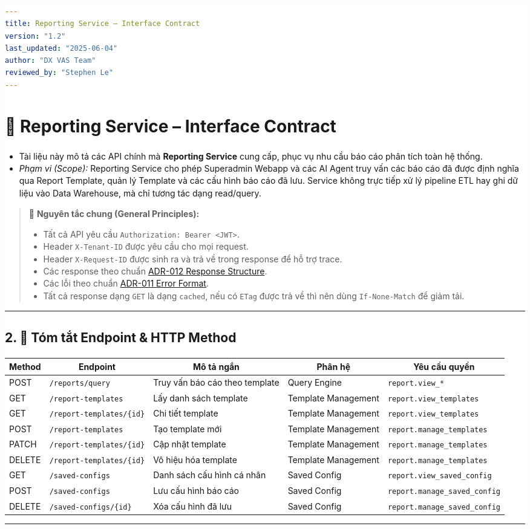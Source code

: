 ```yaml
---
title: Reporting Service – Interface Contract
version: "1.2"
last_updated: "2025-06-04"
author: "DX VAS Team"
reviewed_by: "Stephen Le"
---
```

# 📘 Reporting Service – Interface Contract

* Tài liệu này mô tả các API chính mà **Reporting Service** cung cấp, phục vụ nhu cầu báo cáo phân tích toàn hệ thống.
* _Phạm vi (Scope):_
  Reporting Service cho phép Superadmin Webapp và các AI Agent truy vấn các báo cáo đã được định nghĩa qua Report Template, quản lý Template và các cấu hình báo cáo đã lưu. Service không trực tiếp xử lý pipeline ETL hay ghi dữ liệu vào Data Warehouse, mà chỉ tương tác dạng read/query.

> 🧭 **Nguyên tắc chung (General Principles):**
> - Tất cả API yêu cầu `Authorization: Bearer <JWT>`.
> - Header `X-Tenant-ID` được yêu cầu cho mọi request.
> - Header `X-Request-ID` được sinh ra và trả về trong response để hỗ trợ trace.
> - Các response theo chuẩn [ADR-012 Response Structure](../../ADR/adr-012-response-structure.md).
> - Các lỗi theo chuẩn [ADR-011 Error Format](../../ADR/adr-011-api-error-format.md).
> - Tất cả response dạng `GET` là dạng `cached`, nếu có `ETag` được trả về thì nên dùng `If-None-Match` để giảm tải.

---

## 2. 📌 Tóm tắt Endpoint & HTTP Method

| Method | Endpoint | Mô tả ngắn | Phân hệ | Yêu cầu quyền |
|--------|----------|------------|---------|----------------|
| POST   | `/reports/query` | Truy vấn báo cáo theo template | Query Engine | `report.view_*` |
| GET    | `/report-templates` | Lấy danh sách template | Template Management | `report.view_templates` |
| GET    | `/report-templates/{id}` | Chi tiết template | Template Management | `report.view_templates` |
| POST   | `/report-templates` | Tạo template mới | Template Management | `report.manage_templates` |
| PATCH  | `/report-templates/{id}` | Cập nhật template | Template Management | `report.manage_templates` |
| DELETE | `/report-templates/{id}` | Vô hiệu hóa template | Template Management | `report.manage_templates` |
| GET    | `/saved-configs` | Danh sách cấu hình cá nhân | Saved Config | `report.view_saved_config` |
| POST   | `/saved-configs` | Lưu cấu hình báo cáo | Saved Config | `report.manage_saved_config` |
| DELETE | `/saved-configs/{id}` | Xóa cấu hình đã lưu | Saved Config | `report.manage_saved_config` |

---
